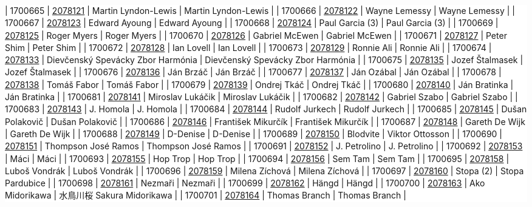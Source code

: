 | 1700665 | [2078121](https://www.discogs.com/artist/2078121) | Martin Lyndon-Lewis | Martin Lyndon-Lewis |
| 1700666 | [2078122](https://www.discogs.com/artist/2078122) | Wayne Lemessy | Wayne Lemessy |
| 1700667 | [2078123](https://www.discogs.com/artist/2078123) | Edward Ayoung | Edward Ayoung |
| 1700668 | [2078124](https://www.discogs.com/artist/2078124) | Paul Garcia (3) | Paul Garcia (3) |
| 1700669 | [2078125](https://www.discogs.com/artist/2078125) | Roger Myers | Roger Myers |
| 1700670 | [2078126](https://www.discogs.com/artist/2078126) | Gabriel McEwen | Gabriel McEwen |
| 1700671 | [2078127](https://www.discogs.com/artist/2078127) | Peter Shim | Peter Shim |
| 1700672 | [2078128](https://www.discogs.com/artist/2078128) | Ian Lovell | Ian Lovell |
| 1700673 | [2078129](https://www.discogs.com/artist/2078129) | Ronnie Ali | Ronnie Ali |
| 1700674 | [2078133](https://www.discogs.com/artist/2078133) | Dievčenský Spevácky Zbor Harmónia | Dievčenský Spevácky Zbor Harmónia |
| 1700675 | [2078135](https://www.discogs.com/artist/2078135) | Jozef Štalmasek | Jozef Štalmasek |
| 1700676 | [2078136](https://www.discogs.com/artist/2078136) | Ján Brzáč | Ján Brzáč |
| 1700677 | [2078137](https://www.discogs.com/artist/2078137) | Ján Ozábal | Ján Ozábal |
| 1700678 | [2078138](https://www.discogs.com/artist/2078138) | Tomáš Fabor | Tomáš Fabor |
| 1700679 | [2078139](https://www.discogs.com/artist/2078139) | Ondrej Tkáč | Ondrej Tkáč |
| 1700680 | [2078140](https://www.discogs.com/artist/2078140) | Ján Bratinka | Ján Bratinka |
| 1700681 | [2078141](https://www.discogs.com/artist/2078141) | Miroslav Lukáčik | Miroslav Lukáčik |
| 1700682 | [2078142](https://www.discogs.com/artist/2078142) | Gabriel Szabo | Gabriel Szabo |
| 1700683 | [2078143](https://www.discogs.com/artist/2078143) | J. Homola | J. Homola |
| 1700684 | [2078144](https://www.discogs.com/artist/2078144) | Rudolf Jurkech | Rudolf Jurkech |
| 1700685 | [2078145](https://www.discogs.com/artist/2078145) | Dušan Polakovič | Dušan Polakovič |
| 1700686 | [2078146](https://www.discogs.com/artist/2078146) | František Mikurčík | František Mikurčík |
| 1700687 | [2078148](https://www.discogs.com/artist/2078148) | Gareth De Wijk | Gareth De Wijk |
| 1700688 | [2078149](https://www.discogs.com/artist/2078149) | D-Denise | D-Denise |
| 1700689 | [2078150](https://www.discogs.com/artist/2078150) | Blodvite | Viktor Ottosson |
| 1700690 | [2078151](https://www.discogs.com/artist/2078151) | Thompson José Ramos | Thompson José Ramos |
| 1700691 | [2078152](https://www.discogs.com/artist/2078152) | J. Petrolino | J. Petrolino |
| 1700692 | [2078153](https://www.discogs.com/artist/2078153) | Máci | Máci |
| 1700693 | [2078155](https://www.discogs.com/artist/2078155) | Hop Trop | Hop Trop |
| 1700694 | [2078156](https://www.discogs.com/artist/2078156) | Sem Tam | Sem Tam |
| 1700695 | [2078158](https://www.discogs.com/artist/2078158) | Luboš Vondrák | Luboš Vondrák |
| 1700696 | [2078159](https://www.discogs.com/artist/2078159) | Milena Zíchová | Milena Zíchová |
| 1700697 | [2078160](https://www.discogs.com/artist/2078160) | Stopa (2) | Stopa Pardubice |
| 1700698 | [2078161](https://www.discogs.com/artist/2078161) | Nezmaři | Nezmaři |
| 1700699 | [2078162](https://www.discogs.com/artist/2078162) | Hängd | Hängd |
| 1700700 | [2078163](https://www.discogs.com/artist/2078163) | Ako Midorikawa | 水鳥川桜 Sakura Midorikawa |
| 1700701 | [2078164](https://www.discogs.com/artist/2078164) | Thomas Branch | Thomas Branch |